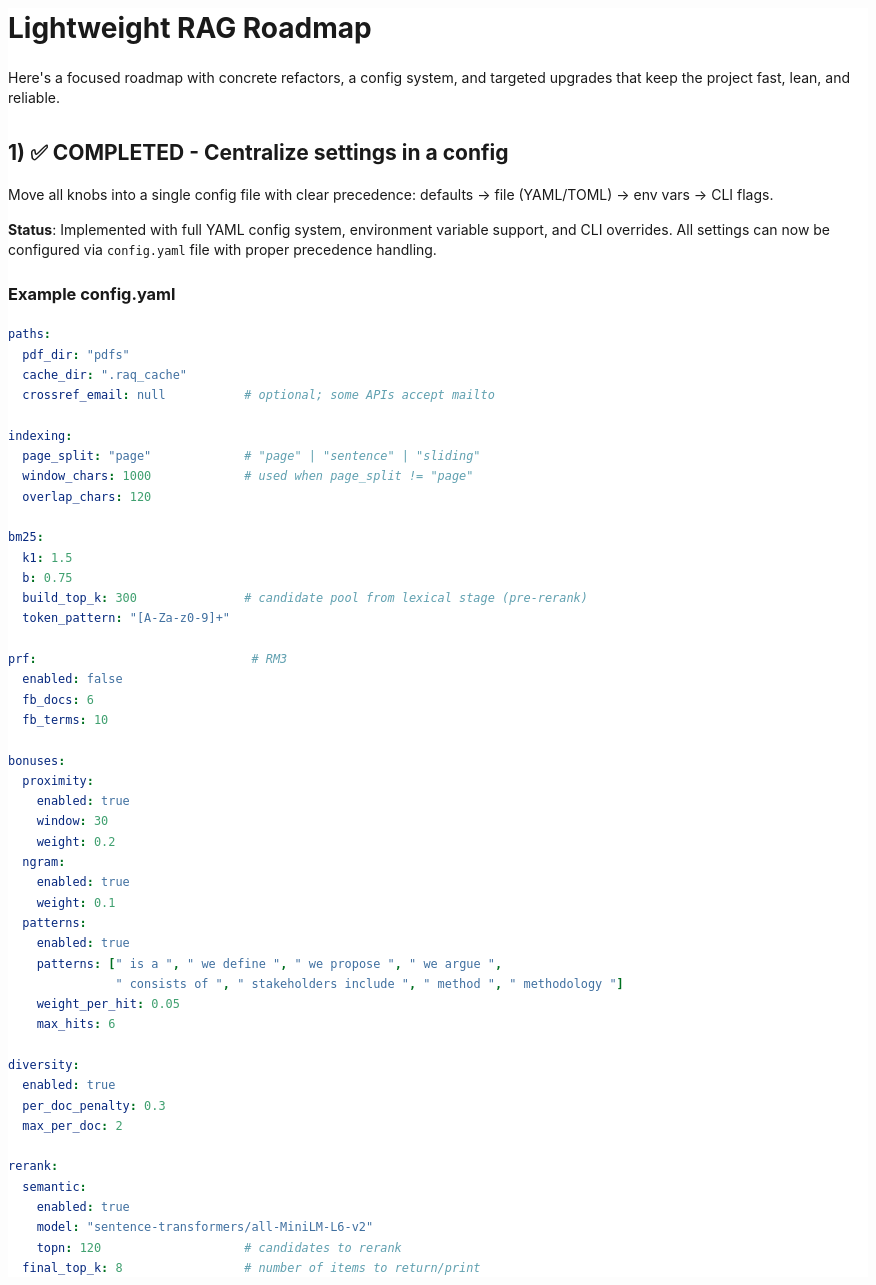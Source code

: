 # Lightweight RAG Roadmap

Here's a focused roadmap with concrete refactors, a config system, and targeted upgrades that keep the project fast, lean, and reliable.

## 1) ✅ **COMPLETED** - Centralize settings in a config

Move all knobs into a single config file with clear precedence: defaults → file (YAML/TOML) → env vars → CLI flags.

**Status**: Implemented with full YAML config system, environment variable support, and CLI overrides. All settings can now be configured via `config.yaml` file with proper precedence handling.

### Example config.yaml

```yaml
paths:
  pdf_dir: "pdfs"
  cache_dir: ".raq_cache"
  crossref_email: null           # optional; some APIs accept mailto

indexing:
  page_split: "page"             # "page" | "sentence" | "sliding"
  window_chars: 1000             # used when page_split != "page"
  overlap_chars: 120

bm25:
  k1: 1.5
  b: 0.75
  build_top_k: 300               # candidate pool from lexical stage (pre-rerank)
  token_pattern: "[A-Za-z0-9]+"

prf:                              # RM3
  enabled: false
  fb_docs: 6
  fb_terms: 10

bonuses:
  proximity:
    enabled: true
    window: 30
    weight: 0.2
  ngram:
    enabled: true
    weight: 0.1
  patterns:
    enabled: true
    patterns: [" is a ", " we define ", " we propose ", " we argue ",
               " consists of ", " stakeholders include ", " method ", " methodology "]
    weight_per_hit: 0.05
    max_hits: 6

diversity:
  enabled: true
  per_doc_penalty: 0.3
  max_per_doc: 2

rerank:
  semantic:
    enabled: true
    model: "sentence-transformers/all-MiniLM-L6-v2"
    topn: 120                    # candidates to rerank
  final_top_k: 8                 # number of items to return/print
```